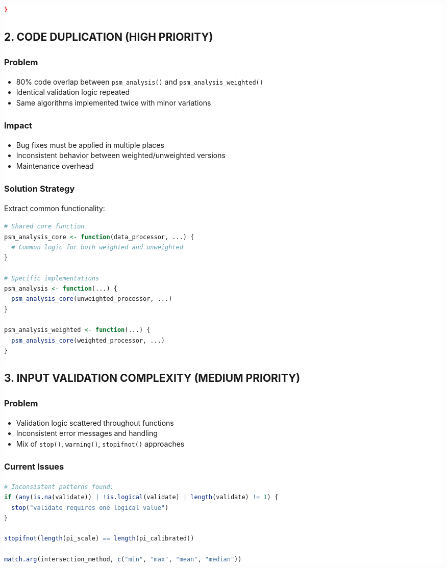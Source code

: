 ```r
}
```

## 2. CODE DUPLICATION (HIGH PRIORITY)

### Problem
- 80% code overlap between `psm_analysis()` and `psm_analysis_weighted()`
- Identical validation logic repeated
- Same algorithms implemented twice with minor variations

### Impact
- Bug fixes must be applied in multiple places
- Inconsistent behavior between weighted/unweighted versions
- Maintenance overhead

### Solution Strategy
Extract common functionality:

```r
# Shared core function
psm_analysis_core <- function(data_processor, ...) {
  # Common logic for both weighted and unweighted
}

# Specific implementations
psm_analysis <- function(...) {
  psm_analysis_core(unweighted_processor, ...)
}

psm_analysis_weighted <- function(...) {
  psm_analysis_core(weighted_processor, ...)
}
```

## 3. INPUT VALIDATION COMPLEXITY (MEDIUM PRIORITY)

### Problem
- Validation logic scattered throughout functions
- Inconsistent error messages and handling
- Mix of `stop()`, `warning()`, `stopifnot()` approaches

### Current Issues
```r
# Inconsistent patterns found:
if (any(is.na(validate)) | !is.logical(validate) | length(validate) != 1) {
  stop("validate requires one logical value")
}

stopifnot(length(pi_scale) == length(pi_calibrated))

match.arg(intersection_method, c("min", "max", "mean", "median"))
```
